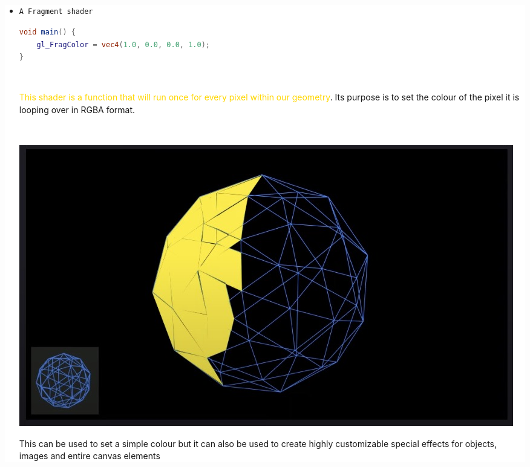 
- `A Fragment shader`

    ```glsl
    void main() {
        gl_FragColor = vec4(1.0, 0.0, 0.0, 1.0);
    }
    ```

    <br />

    <font color=gold>This shader is a function that will run once for every pixel within our geometry</font>. Its purpose is to set the colour of the pixel it is looping over in RGBA format.

    <br />

    ![](./assets/FragmentShaderGeoExample.jpg)

    This can be used to set a simple colour but it can also be used to create highly customizable special effects for objects, images and entire canvas elements

